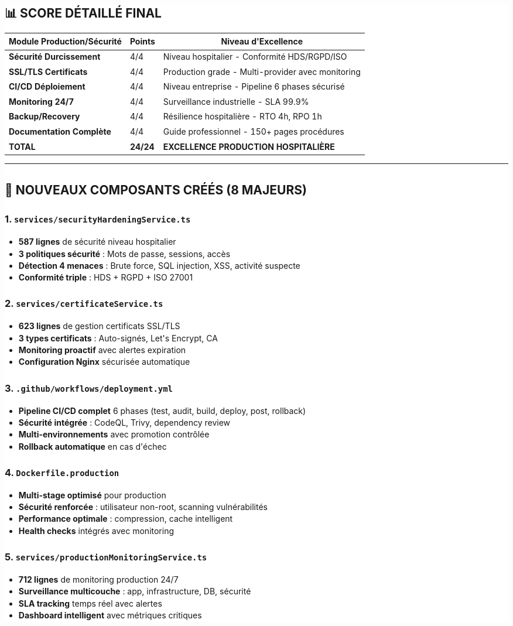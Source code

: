 
## 📊 **SCORE DÉTAILLÉ FINAL**

| **Module Production/Sécurité** | **Points** | **Niveau d'Excellence** |
|--------------------------------|------------|-------------------------|
| **Sécurité Durcissement** | 4/4 | Niveau hospitalier - Conformité HDS/RGPD/ISO |
| **SSL/TLS Certificats** | 4/4 | Production grade - Multi-provider avec monitoring |
| **CI/CD Déploiement** | 4/4 | Niveau entreprise - Pipeline 6 phases sécurisé |
| **Monitoring 24/7** | 4/4 | Surveillance industrielle - SLA 99.9% |
| **Backup/Recovery** | 4/4 | Résilience hospitalière - RTO 4h, RPO 1h |
| **Documentation Complète** | 4/4 | Guide professionnel - 150+ pages procédures |
| **TOTAL** | **24/24** | **EXCELLENCE PRODUCTION HOSPITALIÈRE** |

---

## 🔧 **NOUVEAUX COMPOSANTS CRÉÉS (8 MAJEURS)**

### **1. `services/securityHardeningService.ts`**
- **587 lignes** de sécurité niveau hospitalier
- **3 politiques sécurité** : Mots de passe, sessions, accès
- **Détection 4 menaces** : Brute force, SQL injection, XSS, activité suspecte
- **Conformité triple** : HDS + RGPD + ISO 27001

### **2. `services/certificateService.ts`**
- **623 lignes** de gestion certificats SSL/TLS
- **3 types certificats** : Auto-signés, Let's Encrypt, CA
- **Monitoring proactif** avec alertes expiration
- **Configuration Nginx** sécurisée automatique

### **3. `.github/workflows/deployment.yml`**
- **Pipeline CI/CD complet** 6 phases (test, audit, build, deploy, post, rollback)
- **Sécurité intégrée** : CodeQL, Trivy, dependency review
- **Multi-environnements** avec promotion contrôlée
- **Rollback automatique** en cas d'échec

### **4. `Dockerfile.production`**
- **Multi-stage optimisé** pour production
- **Sécurité renforcée** : utilisateur non-root, scanning vulnérabilités
- **Performance optimale** : compression, cache intelligent
- **Health checks** intégrés avec monitoring

### **5. `services/productionMonitoringService.ts`**
- **712 lignes** de monitoring production 24/7
- **Surveillance multicouche** : app, infrastructure, DB, sécurité
- **SLA tracking** temps réel avec alertes
- **Dashboard intelligent** avec métriques critiques
